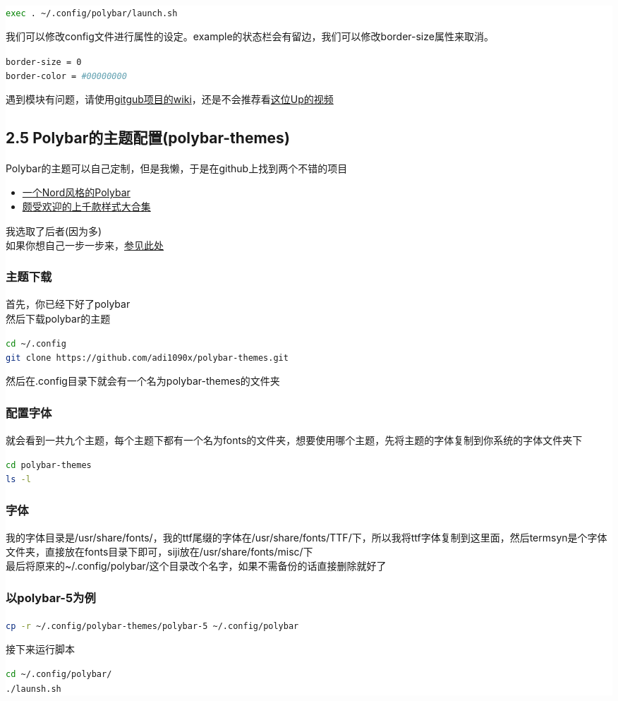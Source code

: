 ```bash
exec . ~/.config/polybar/launch.sh
```

我们可以修改config文件进行属性的设定。example的状态栏会有留边，我们可以修改border-size属性来取消。
```bash
border-size = 0
border-color = #00000000
```
遇到模块有问题，请使用[gitgub项目的wiki](https://github.com/polybar/polybar/wiki)，还是不会推荐看[这位Up的视频](https://www.bilibili.com/video/BV17T4y1E7sc?from=search&seid=15772182517967257125)

## 2.5 Polybar的主题配置(polybar-themes)
Polybar的主题可以自己定制，但是我懒，于是在github上找到两个不错的项目

- [一个Nord风格的Polybar](https://github.com/Yucklys/polybar-nord-theme)
- [颇受欢迎的上千款样式大合集](https://github.com/adi1090x/polybar-themes)

我选取了后者(因为多)  
如果你想自己一步一步来，[参见此处](https://guyueshui.github.io/post/polybar-%E7%9A%84%E9%85%8D%E7%BD%AE%E7%AC%94%E8%AE%B0/)

### 主题下载
首先，你已经下好了polybar  
然后下载polybar的主题

```bash
cd ~/.config
git clone https://github.com/adi1090x/polybar-themes.git
```

然后在.config目录下就会有一个名为polybar-themes的文件夹

### 配置字体
就会看到一共九个主题，每个主题下都有一个名为fonts的文件夹，想要使用哪个主题，先将主题的字体复制到你系统的字体文件夹下

```bash
cd polybar-themes
ls -l
```
### 字体

我的字体目录是/usr/share/fonts/，我的ttf尾缀的字体在/usr/share/fonts/TTF/下，所以我将ttf字体复制到这里面，然后termsyn是个字体文件夹，直接放在fonts目录下即可，siji放在/usr/share/fonts/misc/下  
最后将原来的~/.config/polybar/这个目录改个名字，如果不需备份的话直接删除就好了

### 以polybar-5为例

```bash
cp -r ~/.config/polybar-themes/polybar-5 ~/.config/polybar
```

接下来运行脚本

```bash
cd ~/.config/polybar/
./launsh.sh
```
